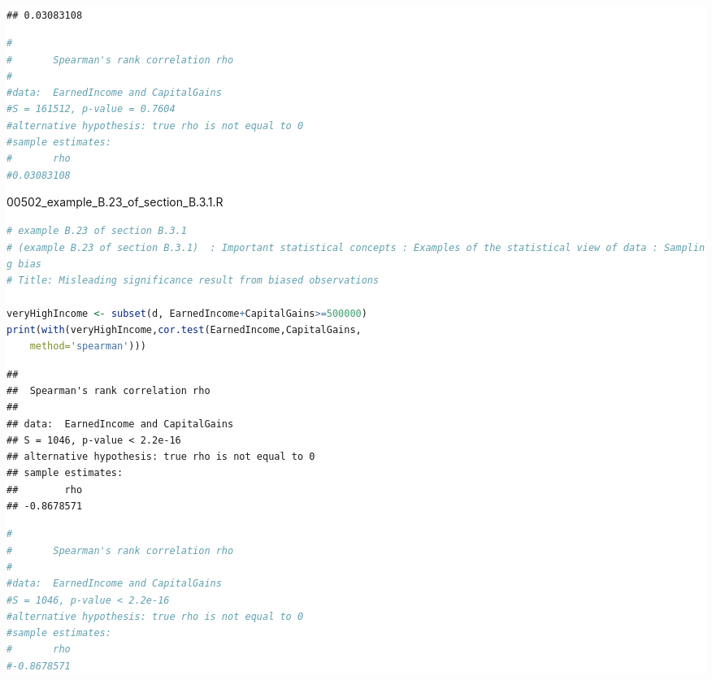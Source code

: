     ## 0.03083108

``` r
#
#       Spearman's rank correlation rho
#
#data:  EarnedIncome and CapitalGains
#S = 161512, p-value = 0.7604
#alternative hypothesis: true rho is not equal to 0
#sample estimates:
#       rho
#0.03083108
```

00502\_example\_B.23\_of\_section\_B.3.1.R

``` r
# example B.23 of section B.3.1 
# (example B.23 of section B.3.1)  : Important statistical concepts : Examples of the statistical view of data : Sampling bias 
# Title: Misleading significance result from biased observations 

veryHighIncome <- subset(d, EarnedIncome+CapitalGains>=500000)
print(with(veryHighIncome,cor.test(EarnedIncome,CapitalGains,
    method='spearman')))
```

    ## 
    ##  Spearman's rank correlation rho
    ## 
    ## data:  EarnedIncome and CapitalGains
    ## S = 1046, p-value < 2.2e-16
    ## alternative hypothesis: true rho is not equal to 0
    ## sample estimates:
    ##        rho 
    ## -0.8678571

``` r
#
#       Spearman's rank correlation rho
#
#data:  EarnedIncome and CapitalGains
#S = 1046, p-value < 2.2e-16
#alternative hypothesis: true rho is not equal to 0
#sample estimates:
#       rho
#-0.8678571
```
